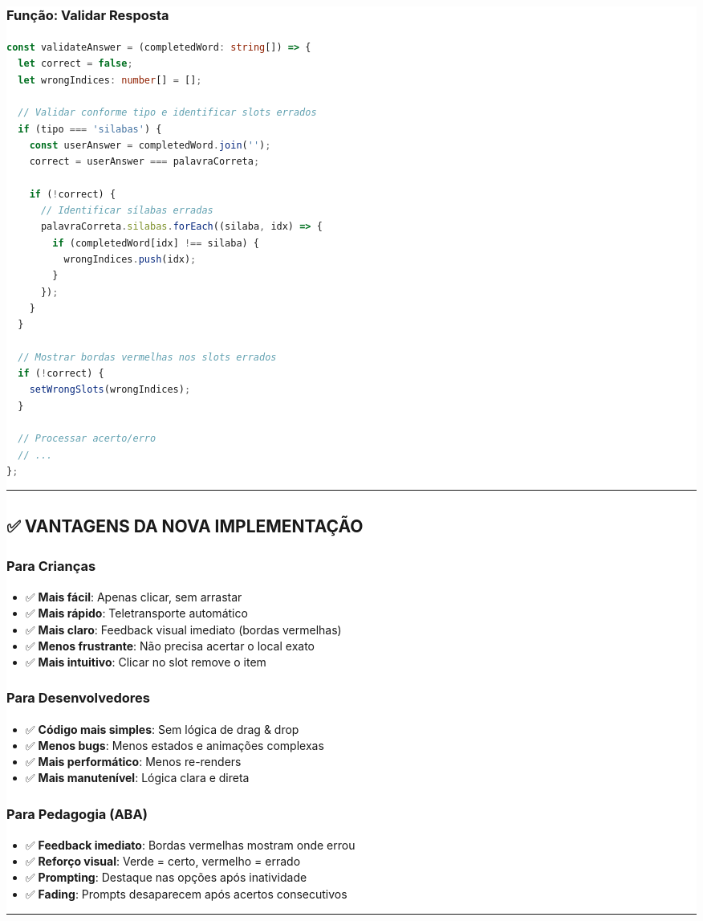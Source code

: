 ### **Função: Validar Resposta**
```typescript
const validateAnswer = (completedWord: string[]) => {
  let correct = false;
  let wrongIndices: number[] = [];
  
  // Validar conforme tipo e identificar slots errados
  if (tipo === 'silabas') {
    const userAnswer = completedWord.join('');
    correct = userAnswer === palavraCorreta;
    
    if (!correct) {
      // Identificar sílabas erradas
      palavraCorreta.silabas.forEach((silaba, idx) => {
        if (completedWord[idx] !== silaba) {
          wrongIndices.push(idx);
        }
      });
    }
  }
  
  // Mostrar bordas vermelhas nos slots errados
  if (!correct) {
    setWrongSlots(wrongIndices);
  }
  
  // Processar acerto/erro
  // ...
};
```

---

## ✅ **VANTAGENS DA NOVA IMPLEMENTAÇÃO**

### **Para Crianças**
- ✅ **Mais fácil**: Apenas clicar, sem arrastar
- ✅ **Mais rápido**: Teletransporte automático
- ✅ **Mais claro**: Feedback visual imediato (bordas vermelhas)
- ✅ **Menos frustrante**: Não precisa acertar o local exato
- ✅ **Mais intuitivo**: Clicar no slot remove o item

### **Para Desenvolvedores**
- ✅ **Código mais simples**: Sem lógica de drag & drop
- ✅ **Menos bugs**: Menos estados e animações complexas
- ✅ **Mais performático**: Menos re-renders
- ✅ **Mais manutenível**: Lógica clara e direta

### **Para Pedagogia (ABA)**
- ✅ **Feedback imediato**: Bordas vermelhas mostram onde errou
- ✅ **Reforço visual**: Verde = certo, vermelho = errado
- ✅ **Prompting**: Destaque nas opções após inatividade
- ✅ **Fading**: Prompts desaparecem após acertos consecutivos

---